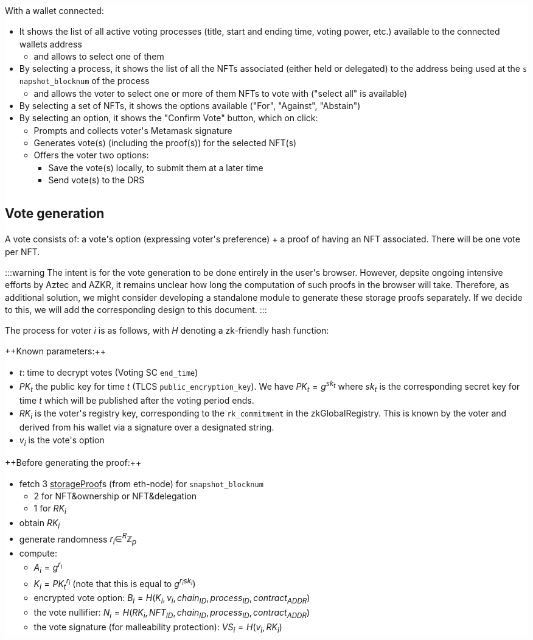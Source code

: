 With a wallet connected:
- It shows the list of all active voting processes (title, start and ending time, voting power, etc.) available to the connected wallets address
    - and allows to select one of them
- By selecting a process, it shows the list of all the NFTs associated (either held or delegated) to the address being used at the `snapshot_blocknum` of the process
    - and allows the voter to select one or more of them NFTs to vote with ("select all" is available)
- By selecting a set of NFTs, it shows the options available ("For", "Against", "Abstain")
- By selecting an option, it shows the "Confirm Vote" button, which on click:
    - Prompts and collects voter's Metamask signature
    - Generates vote(s) (including the proof(s)) for the selected NFT(s)
    - Offers the voter two options:
        - Save the vote(s) locally, to submit them at a later time
        - Send vote(s) to the DRS

## Vote generation
A vote consists of: a vote's option (expressing voter's preference) + a proof of having an NFT associated. There will be one vote per NFT.

:::warning
The intent is for the vote generation to be done entirely in the user's browser. However, depsite ongoing intensive efforts by Aztec and AZKR, it remains unclear how long the computation of such proofs in the browser will take. Therefore, as additional solution, we might consider developing a standalone module to generate these storage proofs separately. If we decide to this, we will add the corresponding design to this document.
:::

The process for voter $i$ is as follows, with $H$ denoting a zk-friendly hash function:

++Known parameters:++
- $t$: time to decrypt votes (Voting SC `end_time`)
- $PK_{t}$ the public key for time $t$ (TLCS `public_encryption_key`). We have $PK_t = g^{sk_t}$ where $sk_t$ is the corresponding secret key for time $t$ which will be published after the voting period ends.
- $RK_i$ is the voter's registry key, corresponding to the `rk_commitment` in the zkGlobalRegistry. This is known by the voter and derived from his wallet via a signature over a designated string.
- $v_i$ is the vote's option

++Before generating the proof:++
- fetch 3 [storageProof](https://eips.ethereum.org/EIPS/eip-1186)s (from eth-node) for `snapshot_blocknum`
    - 2 for NFT&ownership or NFT&delegation
    - 1 for $RK_i$
- obtain $RK_i$
- generate randomness $r_i \in^R \mathbb{Z}_p$
- compute:
    - $A_i=g^{r_i}$
    - $K_i =PK_{t}^{r_i}$ (note that this is equal to $g^{r_i sk_i}$)
    <!-- $K_i'=H_{2/3/4}(K_i)$, where $K_i = e(H_1(t), PK_{tlock})^{r_i}$-->
    - encrypted vote option: $B_i=H(K_i, v_i, chain_{ID}, process_{ID}, contract_{ADDR})$
    - the vote nullifier: $N_i = H(RK_i, NFT_{ID}, chain_{ID}, process_{ID}, contract_{ADDR})$
    - the vote signature (for malleability protection): $VS_i=H(v_i,RK_i)$
